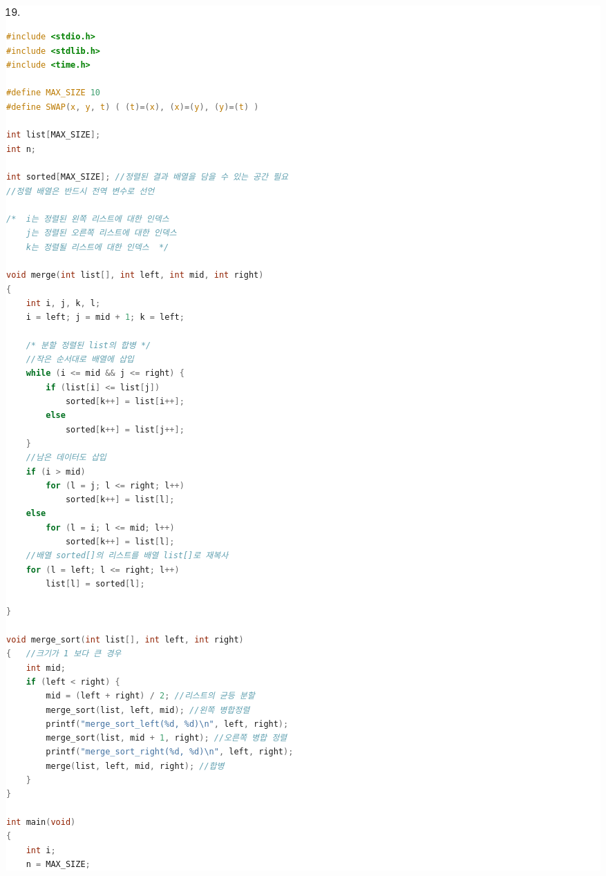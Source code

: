

19.

```c
#include <stdio.h>
#include <stdlib.h>
#include <time.h>

#define MAX_SIZE 10
#define SWAP(x, y, t) ( (t)=(x), (x)=(y), (y)=(t) )

int list[MAX_SIZE];
int n;

int sorted[MAX_SIZE]; //정렬된 결과 배열을 담을 수 있는 공간 필요
//정렬 배열은 반드시 전역 변수로 선언

/*  i는 정렬된 왼쪽 리스트에 대한 인덱스
	j는 정렬된 오른쪽 리스트에 대한 인덱스
	k는 정렬될 리스트에 대한 인덱스  */

void merge(int list[], int left, int mid, int right)
{
	int i, j, k, l;
	i = left; j = mid + 1; k = left;

	/* 분할 정렬된 list의 합병 */
	//작은 순서대로 배열에 삽입
	while (i <= mid && j <= right) {
		if (list[i] <= list[j])
			sorted[k++] = list[i++];
		else
			sorted[k++] = list[j++];
	}
	//남은 데이터도 삽입
	if (i > mid)
		for (l = j; l <= right; l++)
			sorted[k++] = list[l];
	else
		for (l = i; l <= mid; l++)
			sorted[k++] = list[l];
	//배열 sorted[]의 리스트를 배열 list[]로 재복사
	for (l = left; l <= right; l++)
		list[l] = sorted[l];

}

void merge_sort(int list[], int left, int right)
{	//크기가 1 보다 큰 경우
	int mid;
	if (left < right) {
		mid = (left + right) / 2; //리스트의 균등 분할
		merge_sort(list, left, mid); //왼쪽 병합정렬
		printf("merge_sort_left(%d, %d)\n", left, right);
		merge_sort(list, mid + 1, right); //오른쪽 병합 정렬
		printf("merge_sort_right(%d, %d)\n", left, right);
		merge(list, left, mid, right); //합병
	}
}

int main(void)
{
	int i;
	n = MAX_SIZE;
```